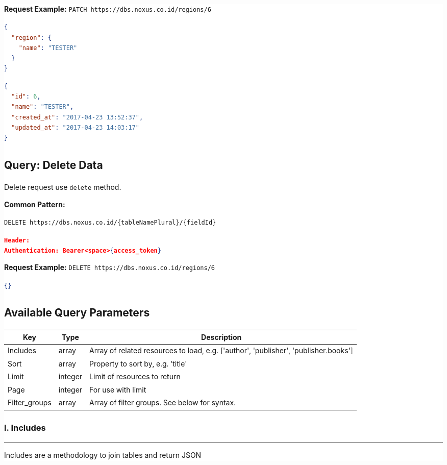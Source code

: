 **Request Example:** `PATCH https://dbs.noxus.co.id/regions/6`
```json
{ 
  "region": {
    "name": "TESTER"
  }
}
```

```json
{
  "id": 6,
  "name": "TESTER",
  "created_at": "2017-04-23 13:52:37",
  "updated_at": "2017-04-23 14:03:17"
}
```

Query: Delete Data
---

Delete request use `delete` method.

**Common Pattern:**

```
DELETE https://dbs.noxus.co.id/{tableNamePlural}/{fieldId}
```

```json
Header:
Authentication: Bearer<space>{access_token}
```

**Request  Example:** `DELETE https://dbs.noxus.co.id/regions/6`

```json
{}
```
Available Query Parameters
---

| Key           | Type    | Description                              |
| ------------- | ------- | ---------------------------------------- |
| Includes      | array   | Array of related resources to load, e.g. ['author', 'publisher', 'publisher.books'] |
| Sort          | array   | Property to sort by, e.g. 'title'        |
| Limit         | integer | Limit of resources to return             |
| Page          | integer | For use with limit                       |
| Filter_groups | array   | Array of filter groups. See below for syntax. |

### I. Includes
---
Includes are a methodology to join tables and return JSON
